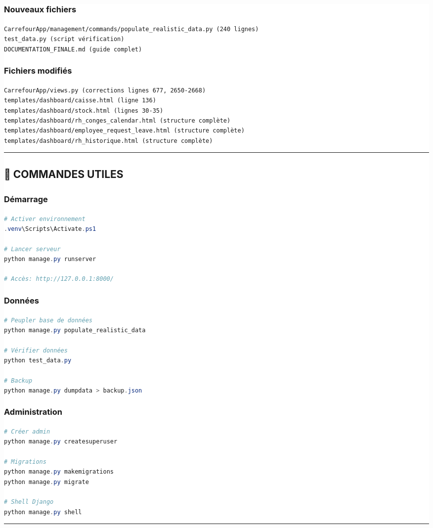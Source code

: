 ### Nouveaux fichiers
```
CarrefourApp/management/commands/populate_realistic_data.py (240 lignes)
test_data.py (script vérification)
DOCUMENTATION_FINALE.md (guide complet)
```

### Fichiers modifiés
```
CarrefourApp/views.py (corrections lignes 677, 2650-2668)
templates/dashboard/caisse.html (ligne 136)
templates/dashboard/stock.html (lignes 30-35)
templates/dashboard/rh_conges_calendar.html (structure complète)
templates/dashboard/employee_request_leave.html (structure complète)
templates/dashboard/rh_historique.html (structure complète)
```

---

## 🚀 COMMANDES UTILES

### Démarrage
```powershell
# Activer environnement
.venv\Scripts\Activate.ps1

# Lancer serveur
python manage.py runserver

# Accès: http://127.0.0.1:8000/
```

### Données
```powershell
# Peupler base de données
python manage.py populate_realistic_data

# Vérifier données
python test_data.py

# Backup
python manage.py dumpdata > backup.json
```

### Administration
```powershell
# Créer admin
python manage.py createsuperuser

# Migrations
python manage.py makemigrations
python manage.py migrate

# Shell Django
python manage.py shell
```

---